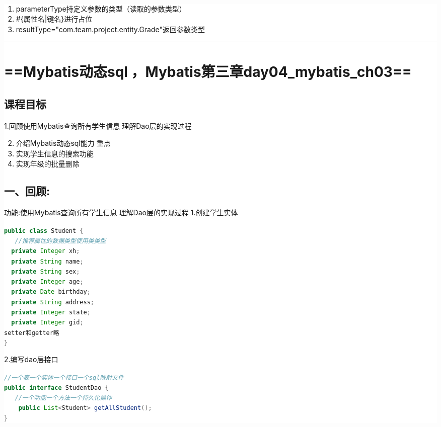 1. parameterType持定义参数的类型（读取的参数类型）
2. #{属性名|键名}进行占位
3. resultType="com.team.project.entity.Grade"返回参数类型







[^Mybatis第二章day03_mybatis_ch02结束]: 



------

# ==Mybatis动态sql ，Mybatis第三章day04_mybatis_ch03==



## 课程目标

1.回顾使用Mybatis查询所有学生信息
     理解Dao层的实现过程

2. 介绍Mybatis动态sql能力  重点
3. 实现学生信息的搜索功能
4. 实现年级的批量删除

## 一、回顾:

功能:使用Mybatis查询所有学生信息
     理解Dao层的实现过程
1.创建学生实体

```java
public class Student {
   //推荐属性的数据类型使用类类型
  private Integer xh;
  private String name;
  private String sex;
  private Integer age;
  private Date birthday;
  private String address;
  private Integer state;
  private Integer gid;
setter和getter略
}
```

2.编写dao层接口

```java
//一个表一个实体一个接口一个sql映射文件
public interface StudentDao {
   //一个功能一个方法一个持久化操作
    public List<Student> getAllStudent();
}
```
